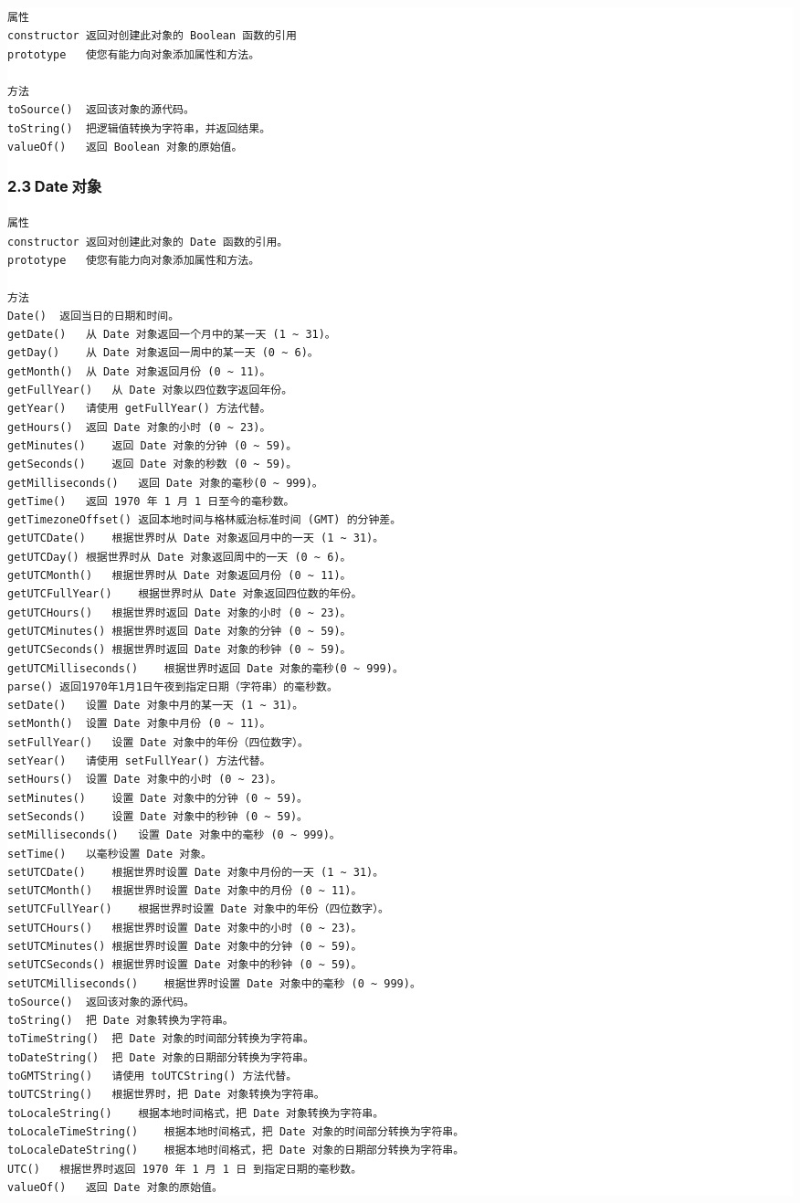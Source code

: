 	属性
	constructor	返回对创建此对象的 Boolean 函数的引用
	prototype	使您有能力向对象添加属性和方法。
	
	方法
	toSource()	返回该对象的源代码。
	toString()	把逻辑值转换为字符串，并返回结果。
	valueOf()	返回 Boolean 对象的原始值。

### 2.3 Date 对象
		
	属性
	constructor	返回对创建此对象的 Date 函数的引用。
	prototype	使您有能力向对象添加属性和方法。
	
	方法
	Date()	返回当日的日期和时间。
	getDate()	从 Date 对象返回一个月中的某一天 (1 ~ 31)。
	getDay()	从 Date 对象返回一周中的某一天 (0 ~ 6)。
	getMonth()	从 Date 对象返回月份 (0 ~ 11)。
	getFullYear()	从 Date 对象以四位数字返回年份。
	getYear()	请使用 getFullYear() 方法代替。
	getHours()	返回 Date 对象的小时 (0 ~ 23)。
	getMinutes()	返回 Date 对象的分钟 (0 ~ 59)。
	getSeconds()	返回 Date 对象的秒数 (0 ~ 59)。
	getMilliseconds()	返回 Date 对象的毫秒(0 ~ 999)。
	getTime()	返回 1970 年 1 月 1 日至今的毫秒数。
	getTimezoneOffset()	返回本地时间与格林威治标准时间 (GMT) 的分钟差。
	getUTCDate()	根据世界时从 Date 对象返回月中的一天 (1 ~ 31)。
	getUTCDay()	根据世界时从 Date 对象返回周中的一天 (0 ~ 6)。
	getUTCMonth()	根据世界时从 Date 对象返回月份 (0 ~ 11)。
	getUTCFullYear()	根据世界时从 Date 对象返回四位数的年份。
	getUTCHours()	根据世界时返回 Date 对象的小时 (0 ~ 23)。
	getUTCMinutes()	根据世界时返回 Date 对象的分钟 (0 ~ 59)。
	getUTCSeconds()	根据世界时返回 Date 对象的秒钟 (0 ~ 59)。
	getUTCMilliseconds()	根据世界时返回 Date 对象的毫秒(0 ~ 999)。
	parse()	返回1970年1月1日午夜到指定日期（字符串）的毫秒数。
	setDate()	设置 Date 对象中月的某一天 (1 ~ 31)。
	setMonth()	设置 Date 对象中月份 (0 ~ 11)。
	setFullYear()	设置 Date 对象中的年份（四位数字）。
	setYear()	请使用 setFullYear() 方法代替。
	setHours()	设置 Date 对象中的小时 (0 ~ 23)。
	setMinutes()	设置 Date 对象中的分钟 (0 ~ 59)。
	setSeconds()	设置 Date 对象中的秒钟 (0 ~ 59)。
	setMilliseconds()	设置 Date 对象中的毫秒 (0 ~ 999)。
	setTime()	以毫秒设置 Date 对象。
	setUTCDate()	根据世界时设置 Date 对象中月份的一天 (1 ~ 31)。
	setUTCMonth()	根据世界时设置 Date 对象中的月份 (0 ~ 11)。
	setUTCFullYear()	根据世界时设置 Date 对象中的年份（四位数字）。
	setUTCHours()	根据世界时设置 Date 对象中的小时 (0 ~ 23)。
	setUTCMinutes()	根据世界时设置 Date 对象中的分钟 (0 ~ 59)。
	setUTCSeconds()	根据世界时设置 Date 对象中的秒钟 (0 ~ 59)。
	setUTCMilliseconds()	根据世界时设置 Date 对象中的毫秒 (0 ~ 999)。
	toSource()	返回该对象的源代码。
	toString()	把 Date 对象转换为字符串。
	toTimeString()	把 Date 对象的时间部分转换为字符串。
	toDateString()	把 Date 对象的日期部分转换为字符串。
	toGMTString()	请使用 toUTCString() 方法代替。
	toUTCString()	根据世界时，把 Date 对象转换为字符串。
	toLocaleString()	根据本地时间格式，把 Date 对象转换为字符串。
	toLocaleTimeString()	根据本地时间格式，把 Date 对象的时间部分转换为字符串。
	toLocaleDateString()	根据本地时间格式，把 Date 对象的日期部分转换为字符串。
	UTC()	根据世界时返回 1970 年 1 月 1 日 到指定日期的毫秒数。
	valueOf()	返回 Date 对象的原始值。
	